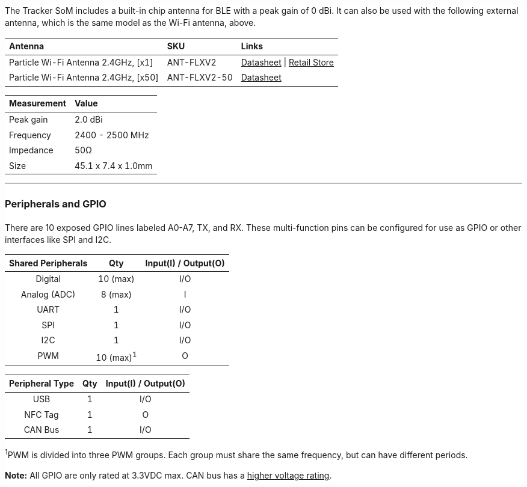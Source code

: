 The Tracker SoM includes a built-in chip antenna for BLE with a peak gain of 0 dBi. It can also be used with the following external antenna, which is the same model as the Wi-Fi antenna, above.

| Antenna | SKU  | Links |
| :------ | :--- | :---- |
| Particle Wi-Fi Antenna 2.4GHz, [x1] | ANT-FLXV2 | [Datasheet](/assets/datasheets/ANT-FLXV2.pdf) &#124; [Retail Store](https://store.particle.io/collections/shields-and-kits/products/wi-fi-or-mesh-2-4ghz-antenna) |
| Particle Wi-Fi Antenna 2.4GHz, [x50] | ANT-FLXV2-50 | [Datasheet](/assets/datasheets/ANT-FLXV2.pdf) |

| Measurement | Value |
| :--- | :--- |
| Peak gain | 2.0 dBi |
| Frequency | 2400 - 2500 MHz |
| Impedance | 50&ohm; |
| Size | 45.1 x 7.4 x 1.0mm |

---

### Peripherals and GPIO

There are 10 exposed GPIO lines labeled A0-A7, TX, and RX. These multi-function pins can be configured for use as GPIO or other interfaces like SPI and I2C.

| Shared Peripherals | Qty | Input(I) / Output(O) |
| :---:|:---:|:---:|
| Digital | 10 (max) | I/O |
| Analog (ADC) | 8 (max) | I |
| UART | 1 | I/O |
| SPI  | 1 | I/O |
| I2C  | 1 | I/O |
| PWM  | 10 (max)<sup>1</sup> | O |


| Peripheral Type | Qty | Input(I) / Output(O) |
| :---:|:---:|:---:|
| USB  | 1 | I/O |
| NFC Tag  | 1 | O |
| CAN Bus | 1 | I/O | 

<sup>1</sup>PWM is divided into three PWM groups. Each group must share the same frequency, but can have different periods.

**Note:** All GPIO are only rated at 3.3VDC max. CAN bus has a [higher voltage rating](#can-specifications).

